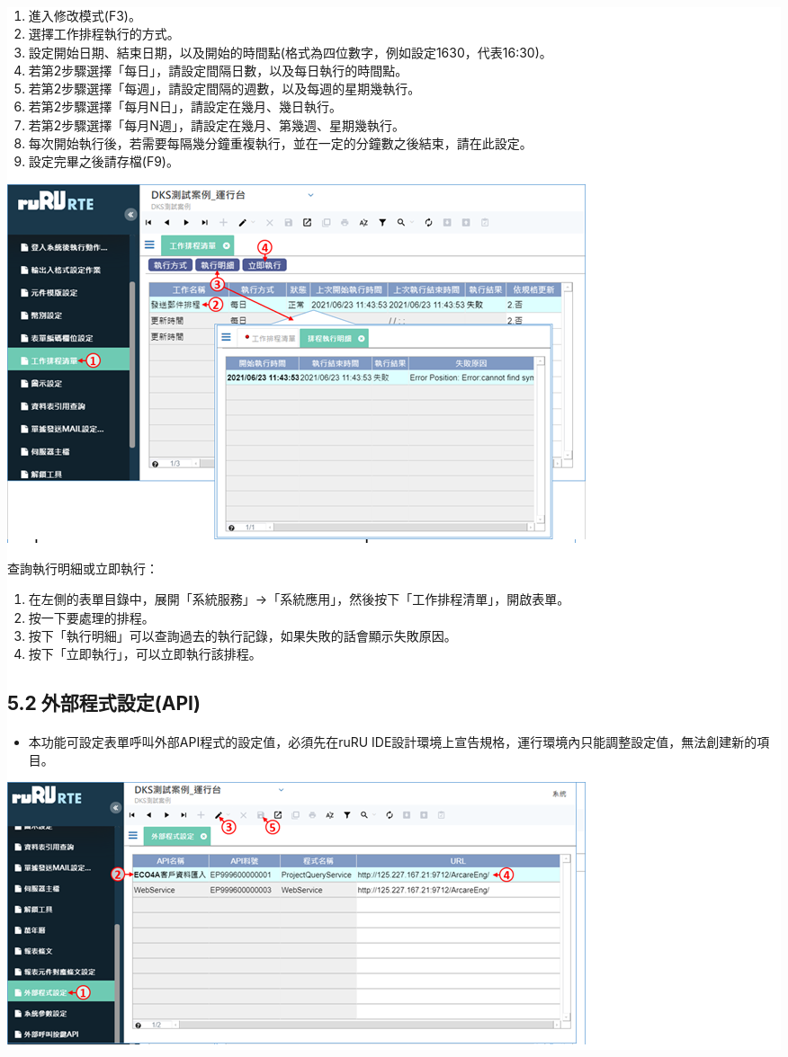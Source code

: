 1. 進入修改模式(F3)。
2. 選擇工作排程執行的方式。
3. 設定開始日期、結束日期，以及開始的時間點(格式為四位數字，例如設定1630，代表16:30)。
4. 若第2步驟選擇「每日」，請設定間隔日數，以及每日執行的時間點。
3. 若第2步驟選擇「每週」，請設定間隔的週數，以及每週的星期幾執行。
4. 若第2步驟選擇「每月N日」，請設定在幾月、幾日執行。
5. 若第2步驟選擇「每月N週」，請設定在幾月、第幾週、星期幾執行。
8. 每次開始執行後，若需要每隔幾分鐘重複執行，並在一定的分鐘數之後結束，請在此設定。
9. 設定完畢之後請存檔(F9)。
 
 
![](images/UTL-05.1-4.png)

 查詢執行明細或立即執行：
1. 在左側的表單目錄中，展開「系統服務」→「系統應用」，然後按下「工作排程清單」，開啟表單。
2. 按一下要處理的排程。
3. 按下「執行明細」可以查詢過去的執行記錄，如果失敗的話會顯示失敗原因。
4. 按下「立即執行」，可以立即執行該排程。
 

## 5.2 外部程式設定(API)

- 本功能可設定表單呼叫外部API程式的設定值，必須先在ruRU IDE設計環境上宣告規格，運行環境內只能調整設定值，無法創建新的項目。

![](images/UTL-05.2-1.png)
